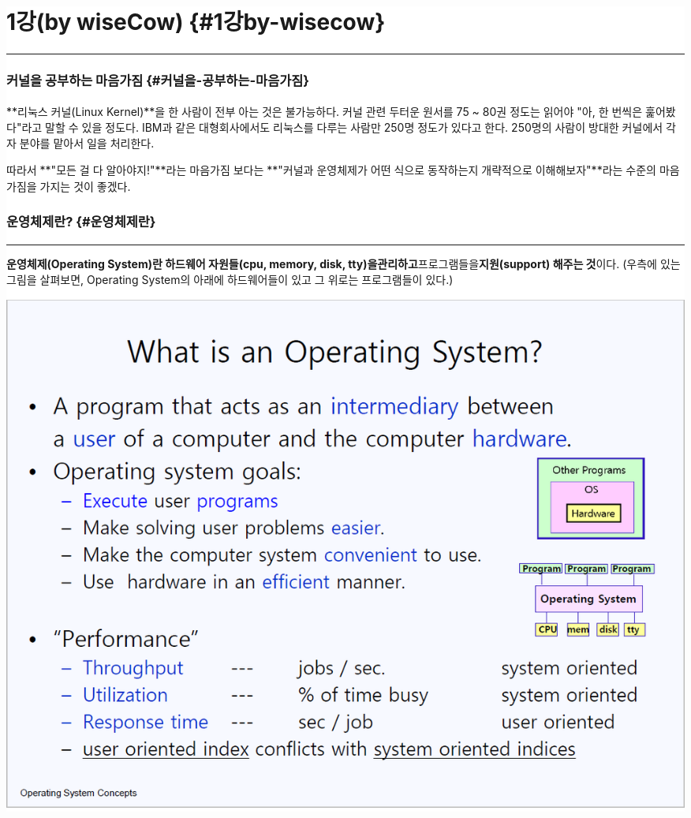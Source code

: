# 1강\(by wiseCow\) {#1강by-wisecow}

---

### 커널을 공부하는 마음가짐 {#커널을-공부하는-마음가짐}

**리눅스 커널\(Linux Kernel\)**을 한 사람이 전부 아는 것은 불가능하다. 커널 관련 두터운 원서를 75 ~ 80권 정도는 읽어야 "아, 한 번씩은 훑어봤다"라고 말할 수 있을 정도다. IBM과 같은 대형회사에서도 리눅스를 다루는 사람만 250명 정도가 있다고 한다. 250명의 사람이 방대한 커널에서 각자 분야를 맡아서 일을 처리한다.

따라서 **"모든 걸 다 알아야지!"**라는 마음가짐 보다는 **"커널과 운영체제가 어떤 식으로 동작하는지 개략적으로 이해해보자"**라는 수준의 마음가짐을 가지는 것이 좋겠다.

### 운영체제란? {#운영체제란}

---

**운영체제\(Operating System\)**란 하드웨어 자원들\(cpu, memory, disk, tty\)을**관리하고**프로그램들을**지원\(support\) 해주는 것**이다. \(우측에 있는 그림을 살펴보면, Operating System의 아래에 하드웨어들이 있고 그 위로는 프로그램들이 있다.\)

![](/images/lk_0101.PNG)
